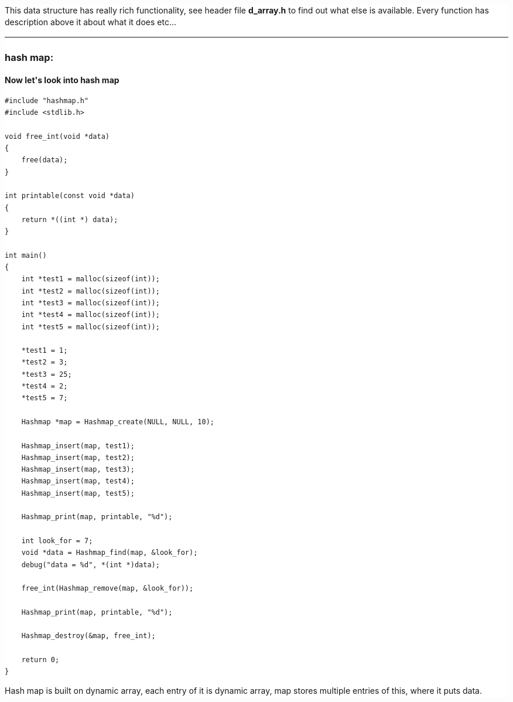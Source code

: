 This data structure has really rich functionality, see header file **d_array.h** to find out what else is available. Every function has description above it about what it does etc...

---
### hash map:
**Now let's look into hash map**
```
#include "hashmap.h"
#include <stdlib.h>

void free_int(void *data)
{
    free(data);
}

int printable(const void *data)
{
    return *((int *) data);
}

int main()
{
    int *test1 = malloc(sizeof(int));
    int *test2 = malloc(sizeof(int));
    int *test3 = malloc(sizeof(int));
    int *test4 = malloc(sizeof(int));
    int *test5 = malloc(sizeof(int));
    
    *test1 = 1;
    *test2 = 3;
    *test3 = 25;
    *test4 = 2;
    *test5 = 7;

    Hashmap *map = Hashmap_create(NULL, NULL, 10);

    Hashmap_insert(map, test1);
    Hashmap_insert(map, test2);
    Hashmap_insert(map, test3);
    Hashmap_insert(map, test4);
    Hashmap_insert(map, test5);

    Hashmap_print(map, printable, "%d");

    int look_for = 7;
    void *data = Hashmap_find(map, &look_for);
    debug("data = %d", *(int *)data);
    
    free_int(Hashmap_remove(map, &look_for));

    Hashmap_print(map, printable, "%d");

    Hashmap_destroy(&map, free_int);

    return 0;
}
```
Hash map is built on dynamic array, each entry of it is dynamic array, map stores multiple entries of this, where it puts data.  